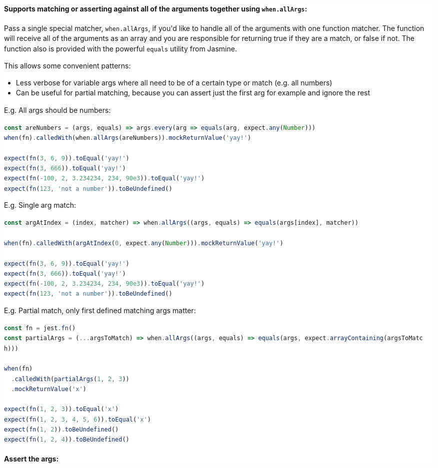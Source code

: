 #### Supports matching or asserting against all of the arguments together using `when.allArgs`:

Pass a single special matcher, `when.allArgs`, if you'd like to handle all of the arguments 
with one function matcher. The function will receive all of the arguments as an array and you 
are responsible for returning true if they are a match, or false if not. The function also is
provided with the powerful `equals` utility from Jasmine.


This allows some convenient patterns:
- Less verbose for variable args where all need to be of a certain type or match (e.g. all numbers)
- Can be useful for partial matching, because you can assert just the first arg for example and ignore the rest

E.g. All args should be numbers:
```javascript
const areNumbers = (args, equals) => args.every(arg => equals(arg, expect.any(Number)))
when(fn).calledWith(when.allArgs(areNumbers)).mockReturnValue('yay!')

expect(fn(3, 6, 9)).toEqual('yay!')
expect(fn(3, 666)).toEqual('yay!')
expect(fn(-100, 2, 3.234234, 234, 90e3)).toEqual('yay!')
expect(fn(123, 'not a number')).toBeUndefined()
```

E.g. Single arg match:
```javascript
const argAtIndex = (index, matcher) => when.allArgs((args, equals) => equals(args[index], matcher))

when(fn).calledWith(argAtIndex(0, expect.any(Number))).mockReturnValue('yay!')

expect(fn(3, 6, 9)).toEqual('yay!')
expect(fn(3, 666)).toEqual('yay!')
expect(fn(-100, 2, 3.234234, 234, 90e3)).toEqual('yay!')
expect(fn(123, 'not a number')).toBeUndefined()
```

E.g. Partial match, only first defined matching args matter:
```javascript
const fn = jest.fn()
const partialArgs = (...argsToMatch) => when.allArgs((args, equals) => equals(args, expect.arrayContaining(argsToMatch)))

when(fn)
  .calledWith(partialArgs(1, 2, 3))
  .mockReturnValue('x')

expect(fn(1, 2, 3)).toEqual('x')
expect(fn(1, 2, 3, 4, 5, 6)).toEqual('x')
expect(fn(1, 2)).toBeUndefined()
expect(fn(1, 2, 4)).toBeUndefined()
```

#### Assert the args:
